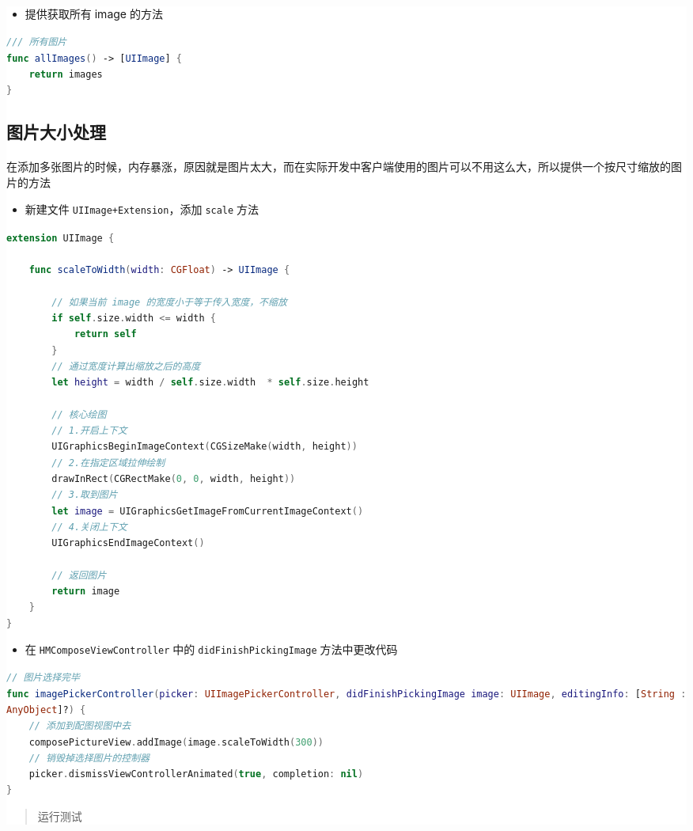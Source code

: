 

- 提供获取所有 image 的方法

```swift
/// 所有图片
func allImages() -> [UIImage] {
    return images
}
```

## 图片大小处理

在添加多张图片的时候，内存暴涨，原因就是图片太大，而在实际开发中客户端使用的图片可以不用这么大，所以提供一个按尺寸缩放的图片的方法

- 新建文件 `UIImage+Extension`，添加 `scale` 方法

```swift
extension UIImage {

    func scaleToWidth(width: CGFloat) -> UIImage {

        // 如果当前 image 的宽度小于等于传入宽度，不缩放
        if self.size.width <= width {
            return self
        }
        // 通过宽度计算出缩放之后的高度
        let height = width / self.size.width  * self.size.height

        // 核心绘图
        // 1.开启上下文
        UIGraphicsBeginImageContext(CGSizeMake(width, height))
        // 2.在指定区域拉伸绘制
        drawInRect(CGRectMake(0, 0, width, height))
        // 3.取到图片
        let image = UIGraphicsGetImageFromCurrentImageContext()
        // 4.关闭上下文
        UIGraphicsEndImageContext()

        // 返回图片
        return image
    }
}
```

- 在 `HMComposeViewController` 中的 `didFinishPickingImage` 方法中更改代码
```swift
// 图片选择完毕
func imagePickerController(picker: UIImagePickerController, didFinishPickingImage image: UIImage, editingInfo: [String : AnyObject]?) {
    // 添加到配图视图中去
    composePictureView.addImage(image.scaleToWidth(300))
    // 销毁掉选择图片的控制器
    picker.dismissViewControllerAnimated(true, completion: nil)
}
```
> 运行测试
